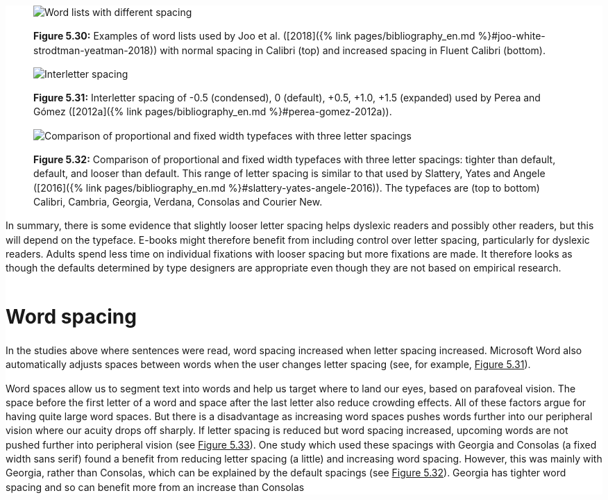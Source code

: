 <figure id="figure-5-30">
    <img src="{{ 'assets/illustrations/figure-5-30.jpg' | relative_url }}" alt="Word lists with different spacing">
    <figcaption class="aside" markdown="1">
    
**Figure 5.30:** Examples of word lists used by Joo et al. ([2018]({% link pages/bibliography_en.md %}#joo-white-strodtman-yeatman-2018)) with
normal spacing in Calibri (top) and increased spacing in Fluent Calibri (bottom).

</figcaption>
</figure>

<figure id="figure-5-31">
    <img src="{{ 'assets/illustrations/figure-5-31.jpg' | relative_url }}" alt="Interletter spacing ">
    <figcaption class="aside" markdown="1">
    
**Figure 5.31:** Interletter spacing of -0.5 (condensed), 0 (default), +0.5,
+1.0, +1.5 (expanded) used by Perea and Gómez ([2012a]({% link pages/bibliography_en.md %}#perea-gomez-2012a)).

</figcaption>
</figure>

<figure id="figure-5-32">
    <img src="{{ 'assets/illustrations/figure-5-32.jpg' | relative_url }}" alt="Comparison of proportional and fixed width typefaces with three letter spacings">
    <figcaption class="aside" markdown="1">
    
**Figure 5.32:** Comparison of proportional and fixed width typefaces with
three letter spacings: tighter than default, default, and looser than
default. This range of letter spacing is similar to that used by
Slattery, Yates and Angele ([2016]({% link pages/bibliography_en.md %}#slattery-yates-angele-2016)). 
The typefaces are (top to bottom) Calibri, Cambria, Georgia, Verdana, Consolas and Courier New.

</figcaption>
</figure>

In summary, there is some evidence that slightly looser letter spacing
helps dyslexic readers and possibly other readers, but this will depend
on the typeface. E-books might therefore benefit from including control
over letter spacing, particularly for dyslexic readers. Adults spend
less time on individual fixations with looser spacing but more fixations
are made. It therefore looks as though the defaults determined by type
designers are appropriate even though they are not based on empirical
research.

# Word spacing 

In the studies above where sentences were read, word spacing increased
when letter spacing increased. Microsoft Word also automatically adjusts
spaces between words when the user changes letter spacing (see, for
example, [Figure 5.31](#figure-5-31)).

Word spaces allow us to segment text into words and help us target where
to land our eyes, based on parafoveal vision. The space before the first
letter of a word and space after the last letter also reduce crowding
effects. All of these factors argue for having quite large word spaces.
But there is a disadvantage as increasing word spaces pushes words
further into our peripheral vision where our acuity drops off sharply.
If letter spacing is reduced but word spacing increased, upcoming words
are not pushed further into peripheral vision (see [Figure 5.33](#figure-5-33)). One
study which used these spacings with Georgia and Consolas (a fixed width
sans serif) found a benefit from reducing letter spacing (a little) and
increasing word spacing. However, this was mainly with Georgia, rather
than Consolas, which can be explained by the default spacings (see
[Figure 5.32](#figure-5-32)). Georgia has tighter word spacing and so can benefit more
from an increase than Consolas 
